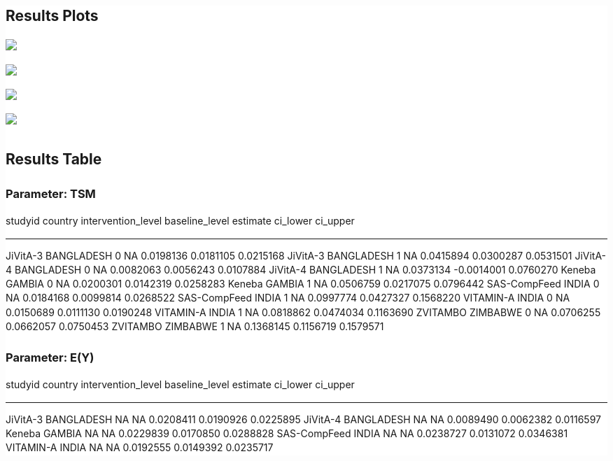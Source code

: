 ## Results Plots
![](/tmp/1c99c7fe-fc62-4c0d-8a84-18f3957bfbf9/68320cfd-2c74-4c2e-9cc4-8991cd6dad0c/REPORT_files/figure-html/plot_tsm-1.png)

![](/tmp/1c99c7fe-fc62-4c0d-8a84-18f3957bfbf9/68320cfd-2c74-4c2e-9cc4-8991cd6dad0c/REPORT_files/figure-html/plot_rr-1.png)



![](/tmp/1c99c7fe-fc62-4c0d-8a84-18f3957bfbf9/68320cfd-2c74-4c2e-9cc4-8991cd6dad0c/REPORT_files/figure-html/plot_paf-1.png)

![](/tmp/1c99c7fe-fc62-4c0d-8a84-18f3957bfbf9/68320cfd-2c74-4c2e-9cc4-8991cd6dad0c/REPORT_files/figure-html/plot_par-1.png)

## Results Table

### Parameter: TSM


studyid        country      intervention_level   baseline_level     estimate     ci_lower    ci_upper
-------------  -----------  -------------------  ---------------  ----------  -----------  ----------
JiVitA-3       BANGLADESH   0                    NA                0.0198136    0.0181105   0.0215168
JiVitA-3       BANGLADESH   1                    NA                0.0415894    0.0300287   0.0531501
JiVitA-4       BANGLADESH   0                    NA                0.0082063    0.0056243   0.0107884
JiVitA-4       BANGLADESH   1                    NA                0.0373134   -0.0014001   0.0760270
Keneba         GAMBIA       0                    NA                0.0200301    0.0142319   0.0258283
Keneba         GAMBIA       1                    NA                0.0506759    0.0217075   0.0796442
SAS-CompFeed   INDIA        0                    NA                0.0184168    0.0099814   0.0268522
SAS-CompFeed   INDIA        1                    NA                0.0997774    0.0427327   0.1568220
VITAMIN-A      INDIA        0                    NA                0.0150689    0.0111130   0.0190248
VITAMIN-A      INDIA        1                    NA                0.0818862    0.0474034   0.1163690
ZVITAMBO       ZIMBABWE     0                    NA                0.0706255    0.0662057   0.0750453
ZVITAMBO       ZIMBABWE     1                    NA                0.1368145    0.1156719   0.1579571


### Parameter: E(Y)


studyid        country      intervention_level   baseline_level     estimate    ci_lower    ci_upper
-------------  -----------  -------------------  ---------------  ----------  ----------  ----------
JiVitA-3       BANGLADESH   NA                   NA                0.0208411   0.0190926   0.0225895
JiVitA-4       BANGLADESH   NA                   NA                0.0089490   0.0062382   0.0116597
Keneba         GAMBIA       NA                   NA                0.0229839   0.0170850   0.0288828
SAS-CompFeed   INDIA        NA                   NA                0.0238727   0.0131072   0.0346381
VITAMIN-A      INDIA        NA                   NA                0.0192555   0.0149392   0.0235717